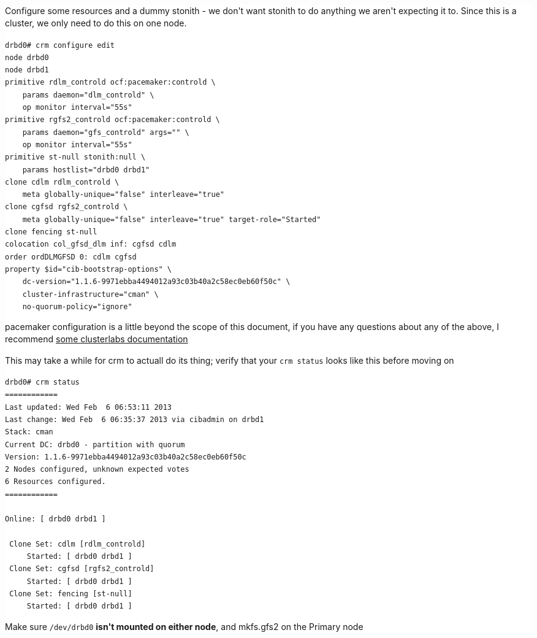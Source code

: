 Configure some resources and a dummy stonith - we don't want stonith to do anything we aren't expecting it to. Since this is a cluster, we only need to do this on one node.

    drbd0# crm configure edit
    node drbd0
    node drbd1
    primitive rdlm_controld ocf:pacemaker:controld \
        params daemon="dlm_controld" \
        op monitor interval="55s"
    primitive rgfs2_controld ocf:pacemaker:controld \
        params daemon="gfs_controld" args="" \
        op monitor interval="55s"
    primitive st-null stonith:null \
        params hostlist="drbd0 drbd1"
    clone cdlm rdlm_controld \
        meta globally-unique="false" interleave="true"
    clone cgfsd rgfs2_controld \
        meta globally-unique="false" interleave="true" target-role="Started"
    clone fencing st-null
    colocation col_gfsd_dlm inf: cgfsd cdlm
    order ordDLMGFSD 0: cdlm cgfsd
    property $id="cib-bootstrap-options" \
        dc-version="1.1.6-9971ebba4494012a93c03b40a2c58ec0eb60f50c" \
        cluster-infrastructure="cman" \
        no-quorum-policy="ignore"

pacemaker configuration is a little beyond the scope of this document, if you have any questions about any of the above, I recommend [some clusterlabs documentation](http://clusterlabs.org/doc/en-US/Pacemaker/1.1-plugin/html-single/Clusters_from_Scratch/index.html)

This may take a while for crm to actuall do its thing; verify that your `crm status` looks like this before moving on

    drbd0# crm status
    ============
    Last updated: Wed Feb  6 06:53:11 2013
    Last change: Wed Feb  6 06:35:37 2013 via cibadmin on drbd1
    Stack: cman
    Current DC: drbd0 - partition with quorum
    Version: 1.1.6-9971ebba4494012a93c03b40a2c58ec0eb60f50c
    2 Nodes configured, unknown expected votes
    6 Resources configured.
    ============
    
    Online: [ drbd0 drbd1 ]
    
     Clone Set: cdlm [rdlm_controld]
         Started: [ drbd0 drbd1 ]
     Clone Set: cgfsd [rgfs2_controld]
         Started: [ drbd0 drbd1 ]
     Clone Set: fencing [st-null]
         Started: [ drbd0 drbd1 ]

Make sure `/dev/drbd0` **isn't mounted on either node**, and mkfs.gfs2 on the Primary node
